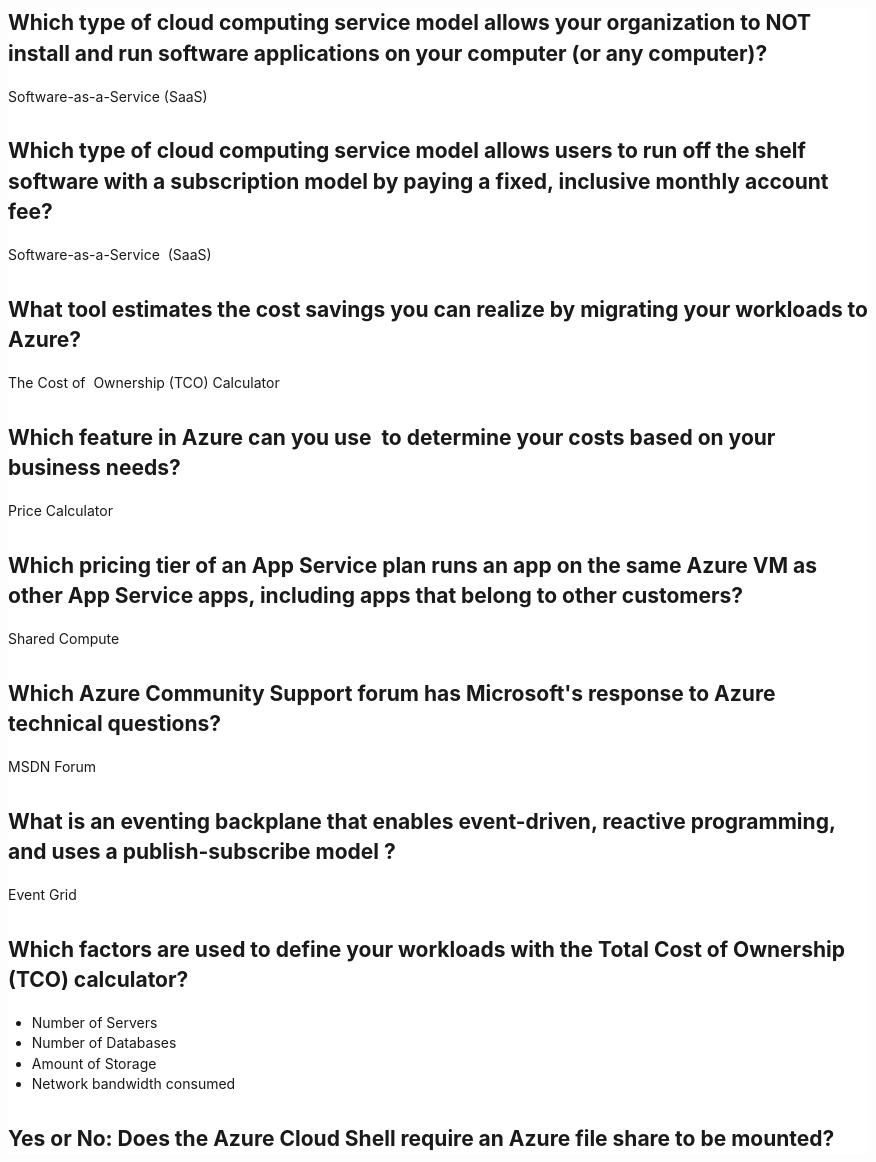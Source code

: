 ## Which type of cloud computing service model allows your organization to NOT install and run software applications on your computer (or any computer)?

Software-as-a-Service (SaaS)

## Which type of cloud computing service model allows users to run off the shelf software with a subscription model by paying a fixed, inclusive monthly account fee?

Software-as-a-Service  (SaaS)

## What tool estimates the cost savings you can realize by migrating your workloads to Azure?

The Cost of  Ownership (TCO) Calculator

## Which feature in Azure can you use  to determine your costs based on your business needs?

Price Calculator

## Which pricing tier of an App Service plan runs an app on the same Azure VM as other App Service apps, including apps that belong to other customers?

Shared Compute

## Which Azure Community Support forum has Microsoft's response to Azure technical questions?

MSDN Forum

## What is an eventing backplane that enables event-driven, reactive programming, and uses a publish-subscribe model ?

Event Grid

## Which factors are used to define your workloads with the Total Cost of Ownership (TCO) calculator?

- Number of Servers
- Number of Databases
- Amount of Storage
- Network bandwidth consumed

## Yes or No: Does the Azure Cloud Shell require an Azure file share to be mounted?
